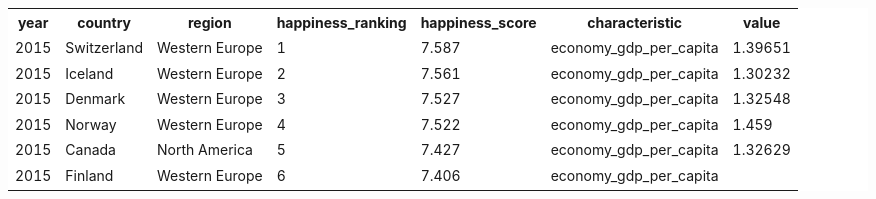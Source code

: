 

<table>
    <tr>
        <th>year</th>
        <th>country</th>
        <th>region</th>
        <th>happiness_ranking</th>
        <th>happiness_score</th>
        <th>characteristic</th>
        <th>value</th>
    </tr>
    <tr>
        <td>2015</td>
        <td>Switzerland</td>
        <td>Western Europe</td>
        <td>1</td>
        <td>7.587</td>
        <td>economy_gdp_per_capita</td>
        <td>1.39651</td>
    </tr>
    <tr>
        <td>2015</td>
        <td>Iceland</td>
        <td>Western Europe</td>
        <td>2</td>
        <td>7.561</td>
        <td>economy_gdp_per_capita</td>
        <td>1.30232</td>
    </tr>
    <tr>
        <td>2015</td>
        <td>Denmark</td>
        <td>Western Europe</td>
        <td>3</td>
        <td>7.527</td>
        <td>economy_gdp_per_capita</td>
        <td>1.32548</td>
    </tr>
    <tr>
        <td>2015</td>
        <td>Norway</td>
        <td>Western Europe</td>
        <td>4</td>
        <td>7.522</td>
        <td>economy_gdp_per_capita</td>
        <td>1.459</td>
    </tr>
    <tr>
        <td>2015</td>
        <td>Canada</td>
        <td>North America</td>
        <td>5</td>
        <td>7.427</td>
        <td>economy_gdp_per_capita</td>
        <td>1.32629</td>
    </tr>
    <tr>
        <td>2015</td>
        <td>Finland</td>
        <td>Western Europe</td>
        <td>6</td>
        <td>7.406</td>
        <td>economy_gdp_per_capita</td>